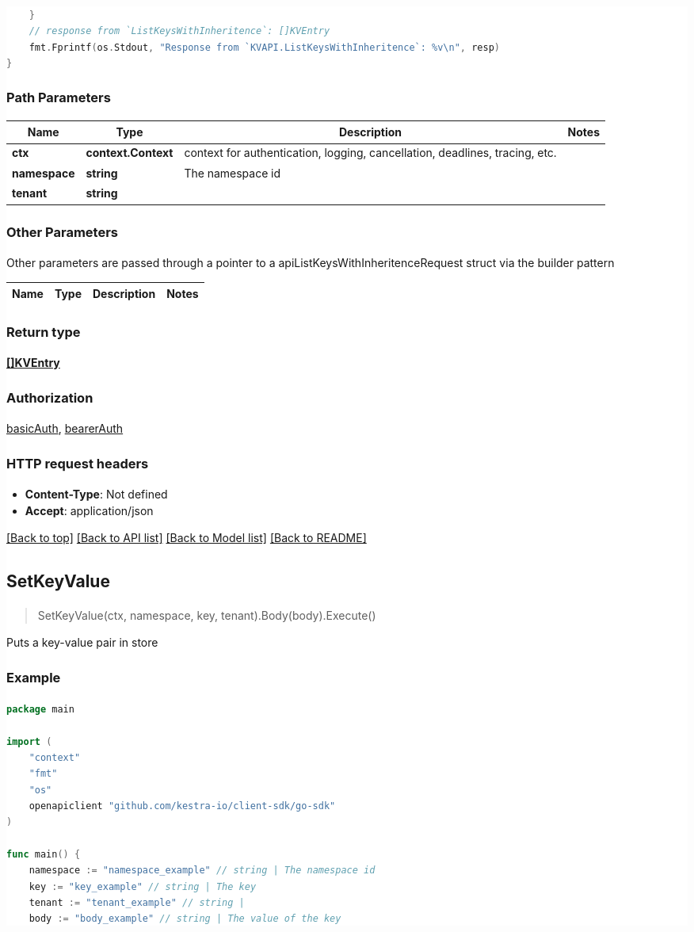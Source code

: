 ```go
	}
	// response from `ListKeysWithInheritence`: []KVEntry
	fmt.Fprintf(os.Stdout, "Response from `KVAPI.ListKeysWithInheritence`: %v\n", resp)
}
```

### Path Parameters


Name | Type | Description  | Notes
------------- | ------------- | ------------- | -------------
**ctx** | **context.Context** | context for authentication, logging, cancellation, deadlines, tracing, etc.
**namespace** | **string** | The namespace id | 
**tenant** | **string** |  | 

### Other Parameters

Other parameters are passed through a pointer to a apiListKeysWithInheritenceRequest struct via the builder pattern


Name | Type | Description  | Notes
------------- | ------------- | ------------- | -------------



### Return type

[**[]KVEntry**](KVEntry.md)

### Authorization

[basicAuth](../README.md#basicAuth), [bearerAuth](../README.md#bearerAuth)

### HTTP request headers

- **Content-Type**: Not defined
- **Accept**: application/json

[[Back to top]](#) [[Back to API list]](../README.md#documentation-for-api-endpoints)
[[Back to Model list]](../README.md#documentation-for-models)
[[Back to README]](../README.md)


## SetKeyValue

> SetKeyValue(ctx, namespace, key, tenant).Body(body).Execute()

Puts a key-value pair in store

### Example

```go
package main

import (
	"context"
	"fmt"
	"os"
	openapiclient "github.com/kestra-io/client-sdk/go-sdk"
)

func main() {
	namespace := "namespace_example" // string | The namespace id
	key := "key_example" // string | The key
	tenant := "tenant_example" // string | 
	body := "body_example" // string | The value of the key
```